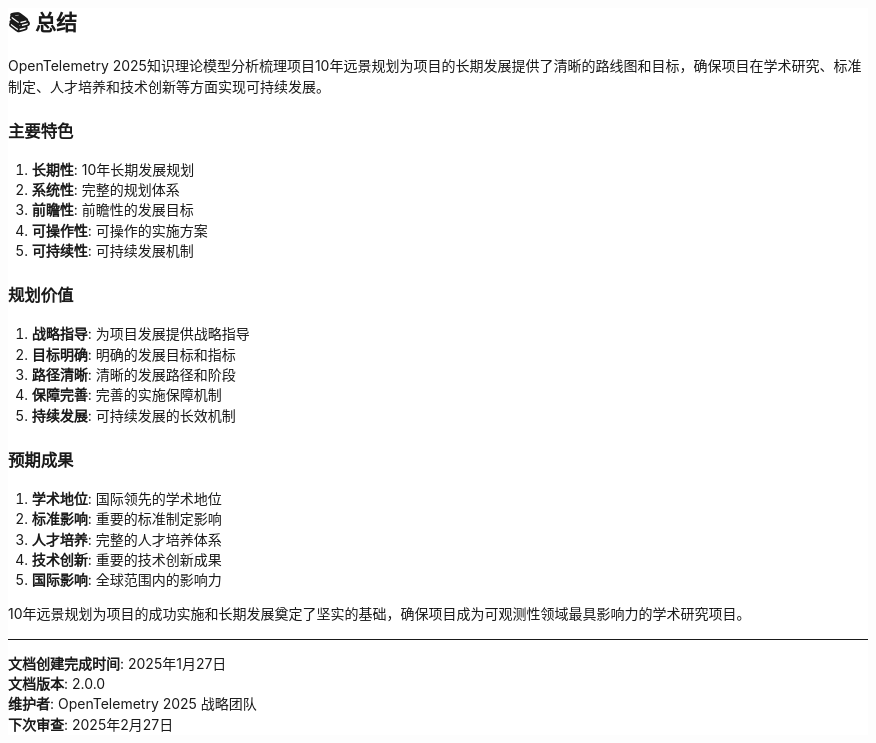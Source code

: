 ## 📚 总结

OpenTelemetry 2025知识理论模型分析梳理项目10年远景规划为项目的长期发展提供了清晰的路线图和目标，确保项目在学术研究、标准制定、人才培养和技术创新等方面实现可持续发展。

### 主要特色

1. **长期性**: 10年长期发展规划
2. **系统性**: 完整的规划体系
3. **前瞻性**: 前瞻性的发展目标
4. **可操作性**: 可操作的实施方案
5. **可持续性**: 可持续发展机制

### 规划价值

1. **战略指导**: 为项目发展提供战略指导
2. **目标明确**: 明确的发展目标和指标
3. **路径清晰**: 清晰的发展路径和阶段
4. **保障完善**: 完善的实施保障机制
5. **持续发展**: 可持续发展的长效机制

### 预期成果

1. **学术地位**: 国际领先的学术地位
2. **标准影响**: 重要的标准制定影响
3. **人才培养**: 完整的人才培养体系
4. **技术创新**: 重要的技术创新成果
5. **国际影响**: 全球范围内的影响力

10年远景规划为项目的成功实施和长期发展奠定了坚实的基础，确保项目成为可观测性领域最具影响力的学术研究项目。

---

**文档创建完成时间**: 2025年1月27日  
**文档版本**: 2.0.0  
**维护者**: OpenTelemetry 2025 战略团队  
**下次审查**: 2025年2月27日
